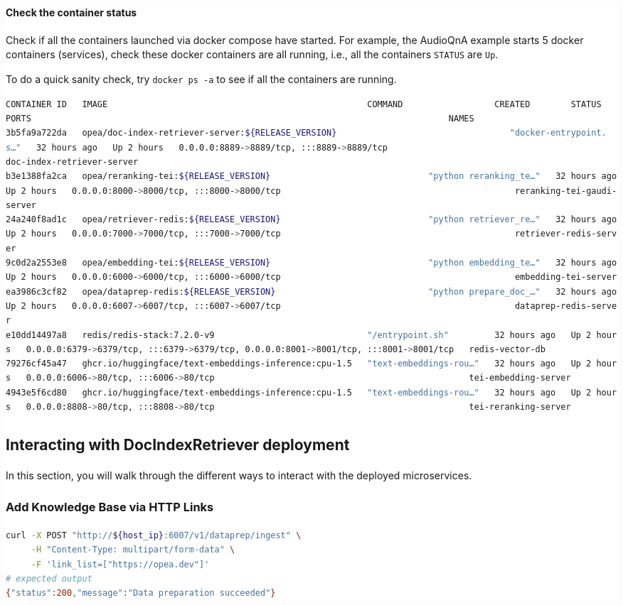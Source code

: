 #### Check the container status

Check if all the containers launched via docker compose have started.
For example, the AudioQnA example starts 5 docker containers (services), check these docker containers are all running, i.e., all the containers `STATUS` are `Up`.

To do a quick sanity check, try `docker ps -a` to see if all the containers are running.

```bash
CONTAINER ID   IMAGE                                                   COMMAND                  CREATED        STATUS        PORTS                                                                                  NAMES
3b5fa9a722da   opea/doc-index-retriever-server:${RELEASE_VERSION}                                  "docker-entrypoint.s…"   32 hours ago   Up 2 hours   0.0.0.0:8889->8889/tcp, :::8889->8889/tcp                                              doc-index-retriever-server
b3e1388fa2ca   opea/reranking-tei:${RELEASE_VERSION}                               "python reranking_te…"   32 hours ago   Up 2 hours   0.0.0.0:8000->8000/tcp, :::8000->8000/tcp                                              reranking-tei-gaudi-server
24a240f8ad1c   opea/retriever-redis:${RELEASE_VERSION}                             "python retriever_re…"   32 hours ago   Up 2 hours   0.0.0.0:7000->7000/tcp, :::7000->7000/tcp                                              retriever-redis-server
9c0d2a2553e8   opea/embedding-tei:${RELEASE_VERSION}                               "python embedding_te…"   32 hours ago   Up 2 hours   0.0.0.0:6000->6000/tcp, :::6000->6000/tcp                                              embedding-tei-server
ea3986c3cf82   opea/dataprep-redis:${RELEASE_VERSION}                              "python prepare_doc_…"   32 hours ago   Up 2 hours   0.0.0.0:6007->6007/tcp, :::6007->6007/tcp                                              dataprep-redis-server
e10dd14497a8   redis/redis-stack:7.2.0-v9                              "/entrypoint.sh"         32 hours ago   Up 2 hours   0.0.0.0:6379->6379/tcp, :::6379->6379/tcp, 0.0.0.0:8001->8001/tcp, :::8001->8001/tcp   redis-vector-db
79276cf45a47   ghcr.io/huggingface/text-embeddings-inference:cpu-1.5   "text-embeddings-rou…"   32 hours ago   Up 2 hours   0.0.0.0:6006->80/tcp, :::6006->80/tcp                                                  tei-embedding-server
4943e5f6cd80   ghcr.io/huggingface/text-embeddings-inference:cpu-1.5   "text-embeddings-rou…"   32 hours ago   Up 2 hours   0.0.0.0:8808->80/tcp, :::8808->80/tcp                                                  tei-reranking-server
```

## Interacting with DocIndexRetriever deployment

In this section, you will walk through the different ways to interact with the deployed microservices.

### Add Knowledge Base via HTTP Links

```bash
curl -X POST "http://${host_ip}:6007/v1/dataprep/ingest" \
     -H "Content-Type: multipart/form-data" \
     -F 'link_list=["https://opea.dev"]'
# expected output
{"status":200,"message":"Data preparation succeeded"}
```
